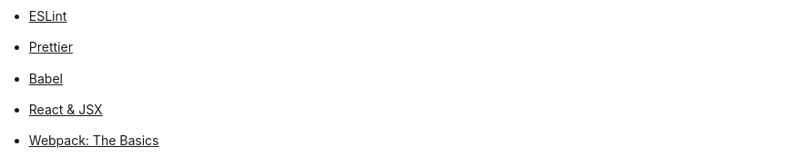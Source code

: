 - [ESLint](https://dev.to/alexeagleson/understanding-the-modern-web-stack-linters-eslint-59pm)

- [Prettier](https://dev.to/alexeagleson/understanding-the-modern-web-stack-prettier-214j)

- [Babel](https://dev.to/alexeagleson/building-a-modern-web-stack-babel-3hfp)

- [React & JSX](https://dev.to/alexeagleson/understanding-the-modern-web-stack-react-with-and-without-jsx-31c7)

- [Webpack: The Basics](https://dev.to/alexeagleson/understanding-the-modern-web-stack-webpack-part-1-2mn1)